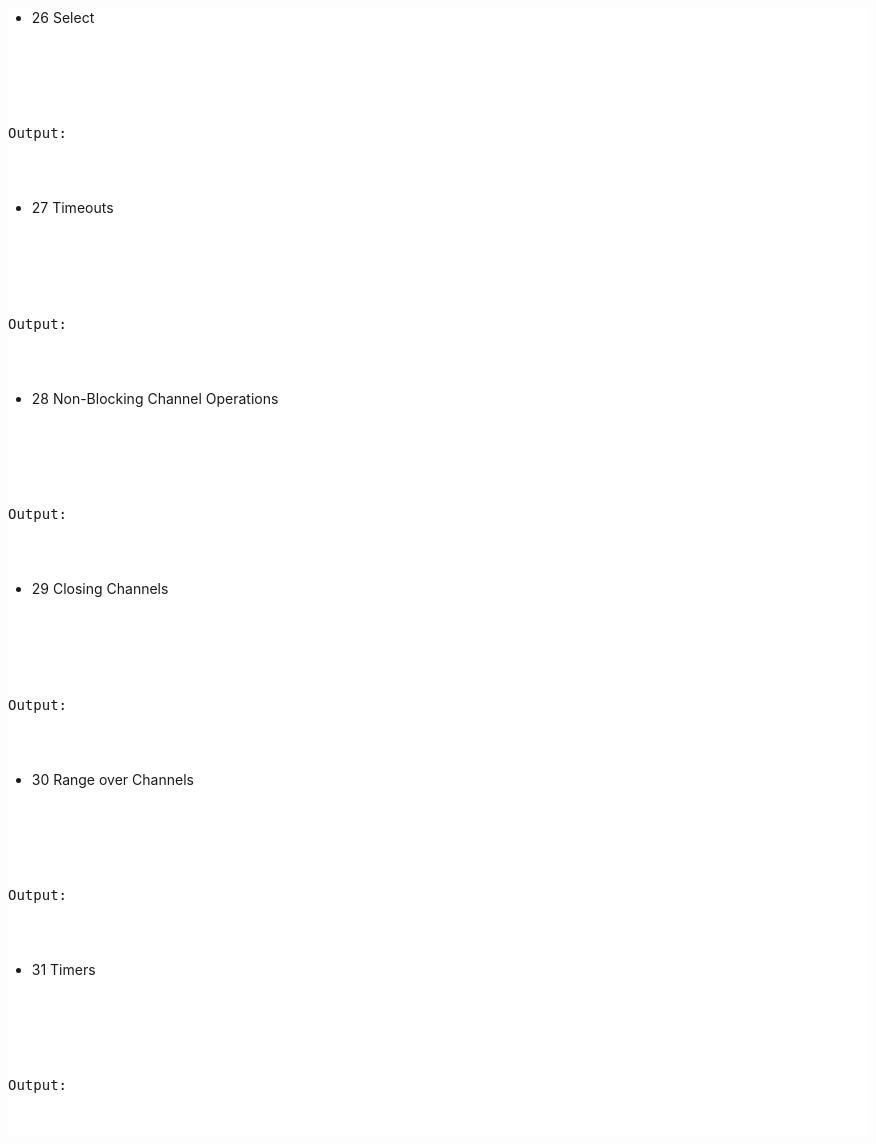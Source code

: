 
- 26 Select
<pre>




Output:


</pre>


- 27 Timeouts
<pre>




Output:


</pre>


- 28 Non-Blocking Channel Operations
<pre>




Output:


</pre>


- 29 Closing Channels
<pre>




Output:


</pre>


- 30 Range over Channels
<pre>




Output:


</pre>


- 31 Timers
<pre>




Output:


</pre>

